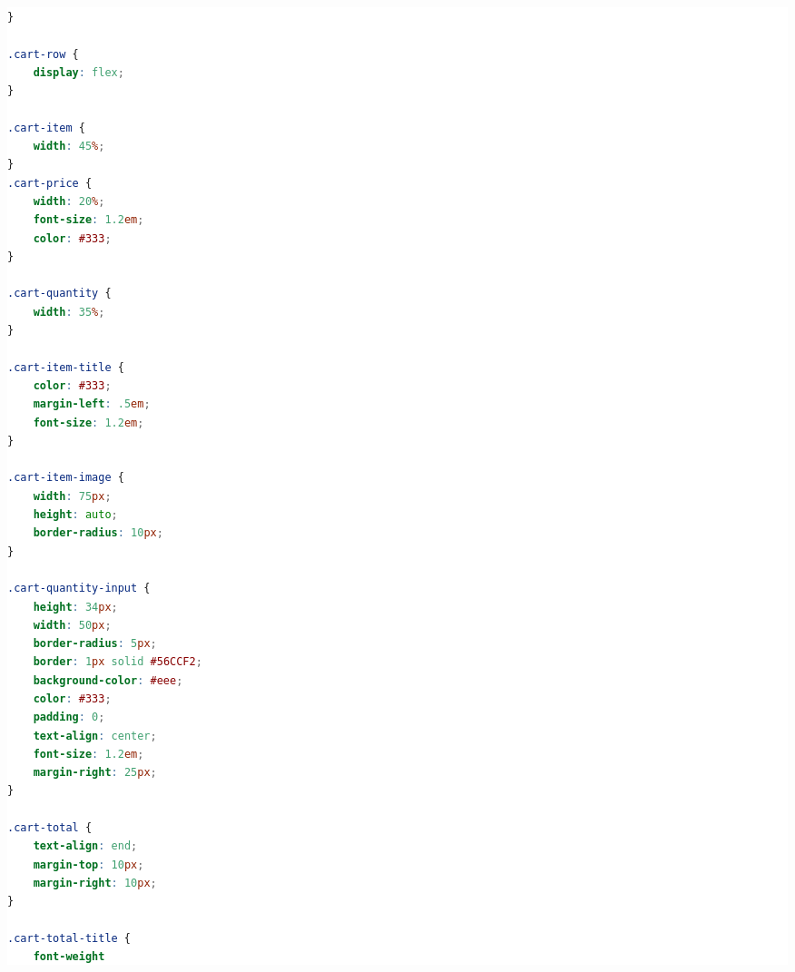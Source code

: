 ```css
}

.cart-row {
    display: flex;
}

.cart-item {
    width: 45%;
}
.cart-price {
    width: 20%;
    font-size: 1.2em;
    color: #333;
}

.cart-quantity {
    width: 35%;
}

.cart-item-title {
    color: #333;
    margin-left: .5em;
    font-size: 1.2em;
}

.cart-item-image {
    width: 75px;
    height: auto;
    border-radius: 10px;
}

.cart-quantity-input {
    height: 34px;
    width: 50px;
    border-radius: 5px;
    border: 1px solid #56CCF2;
    background-color: #eee;
    color: #333;
    padding: 0;
    text-align: center;
    font-size: 1.2em;
    margin-right: 25px;
}

.cart-total {
    text-align: end;
    margin-top: 10px;
    margin-right: 10px;
}

.cart-total-title {
    font-weight
```
